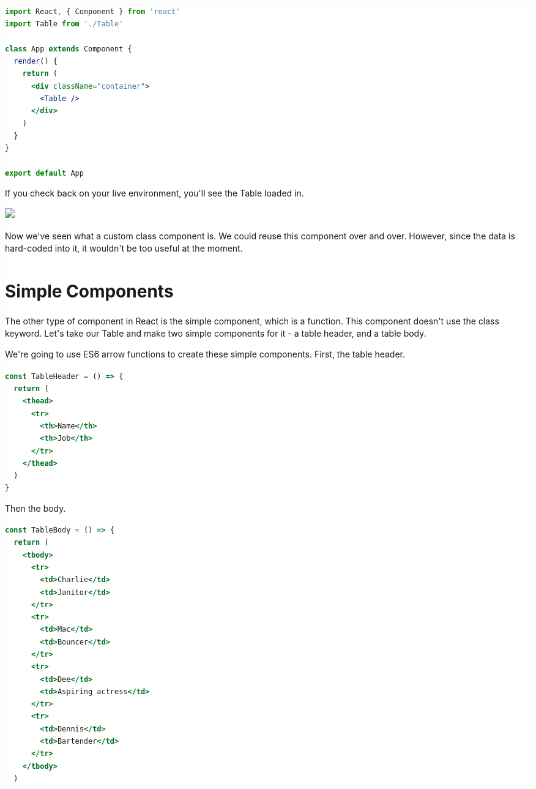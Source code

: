 ```jsx
import React, { Component } from 'react'
import Table from './Table'

class App extends Component {
  render() {
    return (
      <div className="container">
        <Table />
      </div>
    )
  }
}

export default App
```
If you check back on your live environment, you'll see the Table loaded in.

![](https://www.taniarascia.com/static/2b0e0f127e4d959b70f8d325f368f196/4d3f1/Screen-Shot-2018-08-18-at-6.10.55-PM.png)

Now we've seen what a custom class component is. We could reuse this component over and over. However, since the data is hard-coded into it, it wouldn't be too useful at the moment.

# Simple Components
The other type of component in React is the simple component, which is a function. This component doesn't use the class keyword. Let's take our Table and make two simple components for it - a table header, and a table body.

We're going to use ES6 arrow functions to create these simple components. First, the table header.

```jsx
const TableHeader = () => {
  return (
    <thead>
      <tr>
        <th>Name</th>
        <th>Job</th>
      </tr>
    </thead>
  )
}
```
Then the body.
```jsx
const TableBody = () => {
  return (
    <tbody>
      <tr>
        <td>Charlie</td>
        <td>Janitor</td>
      </tr>
      <tr>
        <td>Mac</td>
        <td>Bouncer</td>
      </tr>
      <tr>
        <td>Dee</td>
        <td>Aspiring actress</td>
      </tr>
      <tr>
        <td>Dennis</td>
        <td>Bartender</td>
      </tr>
    </tbody>
  )
```